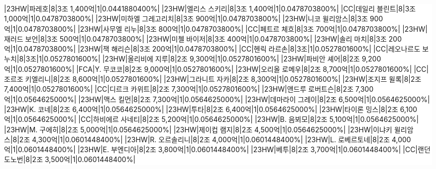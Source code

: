 |23HW|파레호|8|3조 1,400억|1|0.0441880400%|
|23HW|엘리스 스키리|8|3조 1,400억|1|0.0478703800%|
|CC|데일리 블린트|8|3조 1,000억|1|0.0478703800%|
|23HW|미하엘 그레고리치|8|3조 900억|1|0.0478703800%|
|23HW|니코 윌리암스|8|3조 900억|1|0.0478703800%|
|23HW|사무엘 리누|8|3조 800억|1|0.0478703800%|
|CC|페트르 체흐|8|3조 700억|1|0.0478703800%|
|23HW|재러드 보언|8|3조 500억|1|0.0478703800%|
|23HW|미첼 바이저|8|3조 400억|1|0.0478703800%|
|23HW|솔리 마치|8|3조 200억|1|0.0478703800%|
|23HW|잭 해리슨|8|3조 200억|1|0.0478703800%|
|CC|헨릭 라르손|8|3조|1|0.0527801600%|
|CC|레오나르도 보누치|8|3조|1|0.0527801600%|
|23HW|올리비에 지루|8|2조 9,300억|1|0.0527801600%|
|23HW|파비안 셰어|8|2조 9,200억|1|0.0527801600%|
|FCA|Y. 무코코|8|2조 9,000억|1|0.0527801600%|
|23HW|오리올 로메우|8|2조 8,700억|1|0.0527801600%|
|CC|조르조 키엘리니|8|2조 8,600억|1|0.0527801600%|
|23HW|그라니트 자카|8|2조 8,300억|1|0.0527801600%|
|23HW|조지프 윌록|8|2조 7,400억|1|0.0527801600%|
|CC|디르크 카위트|8|2조 7,300억|1|0.0527801600%|
|23HW|앤드루 로버트슨|8|2조 7,300억|1|0.0564625000%|
|23HW|맥스 킬먼|8|2조 7,300억|1|0.0564625000%|
|23HW|데마라이 그레이|8|2조 6,500억|1|0.0564625000%|
|23HW|K. 코네|8|2조 6,400억|1|0.0564625000%|
|23HW|투타|8|2조 6,400억|1|0.0564625000%|
|23HW|타이론 밍스|8|2조 6,100억|1|0.0564625000%|
|CC|하비에르 사네티|8|2조 5,200억|1|0.0564625000%|
|23HW|B. 음뵈모|8|2조 5,100억|1|0.0564625000%|
|23HW|M. 구에히|8|2조 5,000억|1|0.0564625000%|
|23HW|제이컵 램지|8|2조 4,500억|1|0.0564625000%|
|23HW|이냐키 윌리암스|8|2조 4,300억|1|0.0601448400%|
|23HW|R. 오르솔리니|8|2조 4,000억|1|0.0601448400%|
|23HW|L. 로베르토네|8|2조 4,000억|1|0.0601448400%|
|23HW|E. 부엔디아|8|2조 3,800억|1|0.0601448400%|
|23HW|베투|8|2조 3,700억|1|0.0601448400%|
|CC|랜던 도노번|8|2조 3,500억|1|0.0601448400%|